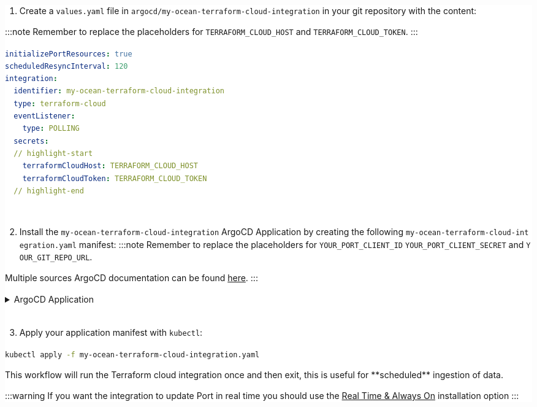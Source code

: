 1. Create a `values.yaml` file in `argocd/my-ocean-terraform-cloud-integration` in your git repository with the content:

:::note
Remember to replace the placeholders for  `TERRAFORM_CLOUD_HOST` and `TERRAFORM_CLOUD_TOKEN`.
:::
```yaml showLineNumbers
initializePortResources: true
scheduledResyncInterval: 120
integration:
  identifier: my-ocean-terraform-cloud-integration
  type: terraform-cloud
  eventListener:
    type: POLLING
  secrets:
  // highlight-start
    terraformCloudHost: TERRAFORM_CLOUD_HOST
    terraformCloudToken: TERRAFORM_CLOUD_TOKEN
  // highlight-end
```
<br/>

2. Install the `my-ocean-terraform-cloud-integration` ArgoCD Application by creating the following `my-ocean-terraform-cloud-integration.yaml` manifest:
:::note
Remember to replace the placeholders for `YOUR_PORT_CLIENT_ID` `YOUR_PORT_CLIENT_SECRET` and `YOUR_GIT_REPO_URL`.

Multiple sources ArgoCD documentation can be found [here](https://argo-cd.readthedocs.io/en/stable/user-guide/multiple_sources/#helm-value-files-from-external-git-repository).
:::

<details><summary>ArgoCD Application</summary></details>
<br/>

3. Apply your application manifest with `kubectl`:
```bash
kubectl apply -f my-ocean-terraform-cloud-integration.yaml
```
</TabItem>
</Tabs>

</TabItem>

<TabItem value="one-time" label="Scheduled">

 <Tabs groupId="cicd-method" queryString="cicd-method">
  <TabItem value="github" label="GitHub">
This workflow will run the Terraform cloud integration once and then exit, this is useful for **scheduled** ingestion of data.

:::warning
If you want the integration to update Port in real time you should use the [Real Time & Always On](?installation-methods=real-time-always-on#installation) installation option
:::
